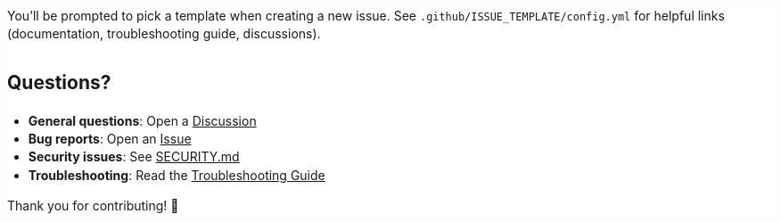 You’ll be prompted to pick a template when creating a new issue. See `.github/ISSUE_TEMPLATE/config.yml` for helpful links (documentation, troubleshooting guide, discussions).

## Questions?

- **General questions**: Open a [Discussion](https://github.com/guercheLE/bitbucket-dc-mcp/discussions)
- **Bug reports**: Open an [Issue](https://github.com/guercheLE/bitbucket-dc-mcp/issues)
- **Security issues**: See [SECURITY.md](SECURITY.md)
- **Troubleshooting**: Read the [Troubleshooting Guide](docs/troubleshooting.md)

Thank you for contributing! 🎉

